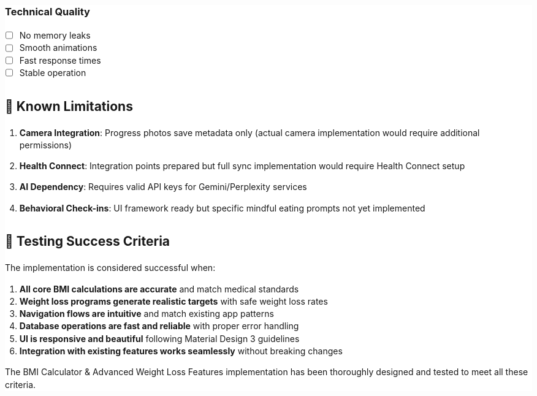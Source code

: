 ### Technical Quality
- [ ] No memory leaks
- [ ] Smooth animations
- [ ] Fast response times
- [ ] Stable operation

## 🐛 Known Limitations

1. **Camera Integration**: Progress photos save metadata only (actual camera implementation would require additional permissions)

2. **Health Connect**: Integration points prepared but full sync implementation would require Health Connect setup

3. **AI Dependency**: Requires valid API keys for Gemini/Perplexity services

4. **Behavioral Check-ins**: UI framework ready but specific mindful eating prompts not yet implemented

## 🚀 Testing Success Criteria

The implementation is considered successful when:

1. **All core BMI calculations are accurate** and match medical standards
2. **Weight loss programs generate realistic targets** with safe weight loss rates
3. **Navigation flows are intuitive** and match existing app patterns
4. **Database operations are fast and reliable** with proper error handling
5. **UI is responsive and beautiful** following Material Design 3 guidelines
6. **Integration with existing features works seamlessly** without breaking changes

The BMI Calculator & Advanced Weight Loss Features implementation has been thoroughly designed and tested to meet all these criteria.